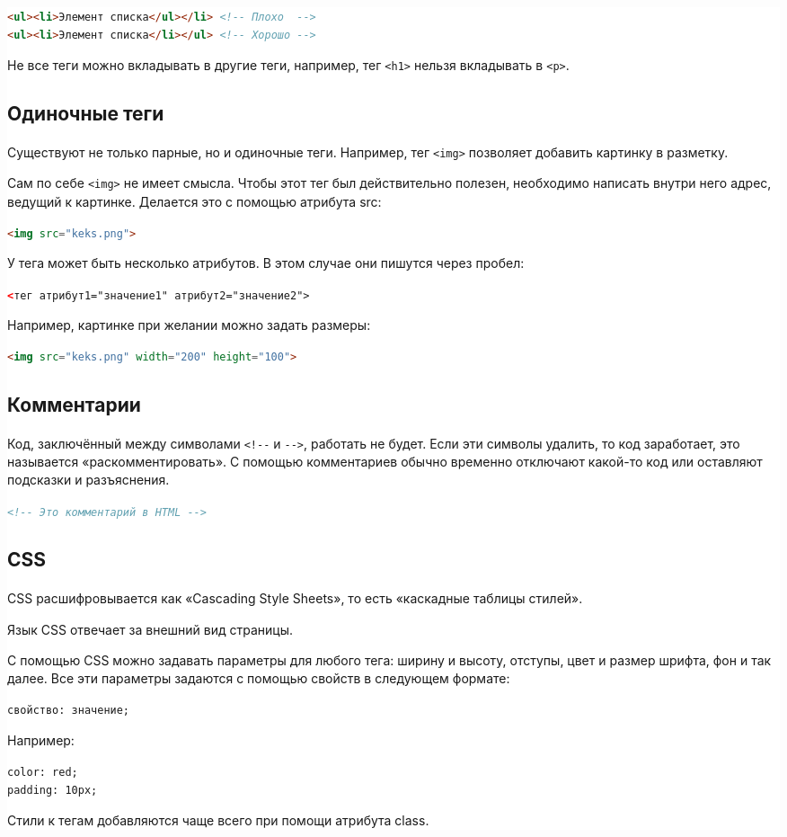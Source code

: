 ```html
<ul><li>Элемент списка</ul></li> <!-- Плохо  -->
<ul><li>Элемент списка</li></ul> <!-- Хорошо -->
```

Не все теги можно вкладывать в другие теги, например, тег `<h1>` нельзя вкладывать в `<p>`.

## Одиночные теги
Существуют не только парные, но и одиночные теги. Например, тег `<img>` позволяет добавить картинку в разметку.

Сам по себе `<img>` не имеет смысла. Чтобы этот тег был действительно полезен, необходимо написать внутри него адрес, ведущий к картинке. Делается это с помощью атрибута src:

```html
<img src="keks.png">
```

У тега может быть несколько атрибутов. В этом случае они пишутся через пробел:

```html
<тег атрибут1="значение1" атрибут2="значение2">
```

Например, картинке при желании можно задать размеры:

```html
<img src="keks.png" width="200" height="100">
```

## Комментарии

Код, заключённый между символами `<!--` и `-->`, работать не будет. Если эти символы удалить, то код заработает, это называется «раскомментировать». С помощью комментариев обычно временно отключают какой-то код или оставляют подсказки и разъяснения.

```html
<!-- Это комментарий в HTML -->
```

## CSS
CSS расшифровывается как «Cascading Style Sheets», то есть «каскадные таблицы стилей».

Язык CSS отвечает за внешний вид страницы.

С помощью CSS можно задавать параметры для любого тега: ширину и высоту, отступы, цвет и размер шрифта, фон и так далее. Все эти параметры задаются с помощью свойств в следующем формате:

```html
свойство: значение;
```

Например:

```html
color: red;
padding: 10px;
```
Стили к тегам добавляются чаще всего при помощи атрибута class.
